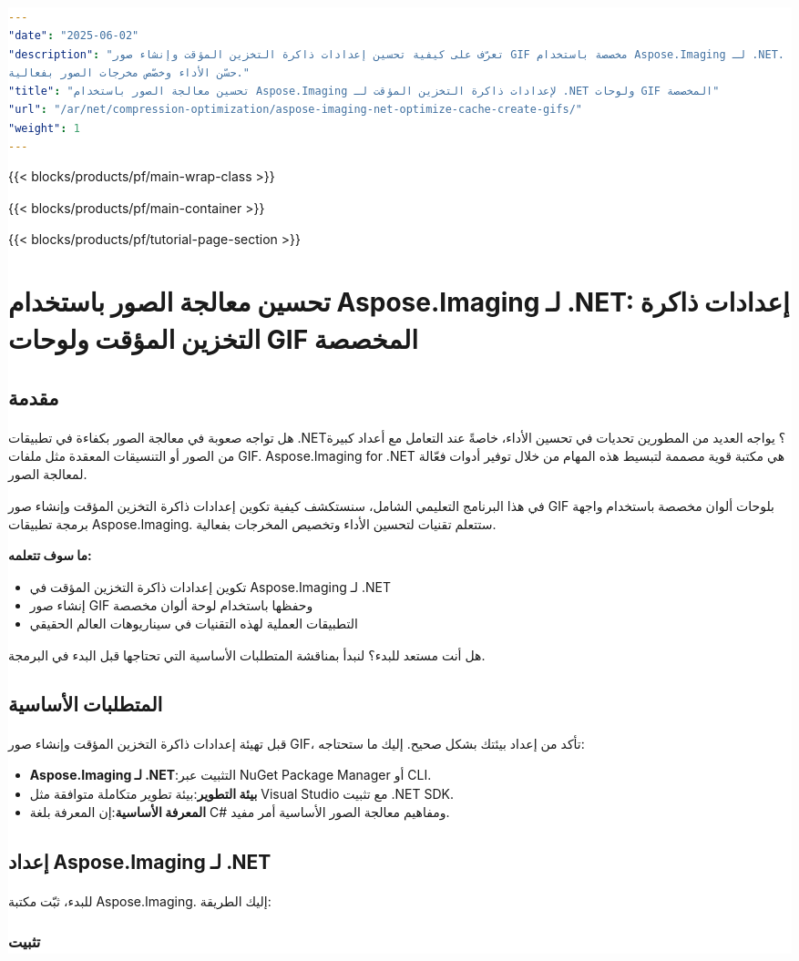 ```yaml
---
"date": "2025-06-02"
"description": "تعرّف على كيفية تحسين إعدادات ذاكرة التخزين المؤقت وإنشاء صور GIF مخصصة باستخدام Aspose.Imaging لـ .NET. حسّن الأداء وخصّص مخرجات الصور بفعالية."
"title": "تحسين معالجة الصور باستخدام Aspose.Imaging لإعدادات ذاكرة التخزين المؤقت لـ .NET ولوحات GIF المخصصة"
"url": "/ar/net/compression-optimization/aspose-imaging-net-optimize-cache-create-gifs/"
"weight": 1
---
```


{{< blocks/products/pf/main-wrap-class >}}

{{< blocks/products/pf/main-container >}}

{{< blocks/products/pf/tutorial-page-section >}}
# تحسين معالجة الصور باستخدام Aspose.Imaging لـ .NET: إعدادات ذاكرة التخزين المؤقت ولوحات GIF المخصصة

## مقدمة

هل تواجه صعوبة في معالجة الصور بكفاءة في تطبيقات .NET؟ يواجه العديد من المطورين تحديات في تحسين الأداء، خاصةً عند التعامل مع أعداد كبيرة من الصور أو التنسيقات المعقدة مثل ملفات GIF. Aspose.Imaging for .NET هي مكتبة قوية مصممة لتبسيط هذه المهام من خلال توفير أدوات فعّالة لمعالجة الصور.

في هذا البرنامج التعليمي الشامل، سنستكشف كيفية تكوين إعدادات ذاكرة التخزين المؤقت وإنشاء صور GIF بلوحات ألوان مخصصة باستخدام واجهة برمجة تطبيقات Aspose.Imaging. ستتعلم تقنيات لتحسين الأداء وتخصيص المخرجات بفعالية.

**ما سوف تتعلمه:**
- تكوين إعدادات ذاكرة التخزين المؤقت في Aspose.Imaging لـ .NET
- إنشاء صور GIF وحفظها باستخدام لوحة ألوان مخصصة
- التطبيقات العملية لهذه التقنيات في سيناريوهات العالم الحقيقي

هل أنت مستعد للبدء؟ لنبدأ بمناقشة المتطلبات الأساسية التي تحتاجها قبل البدء في البرمجة.

## المتطلبات الأساسية

قبل تهيئة إعدادات ذاكرة التخزين المؤقت وإنشاء صور GIF، تأكد من إعداد بيئتك بشكل صحيح. إليك ما ستحتاجه:

- **Aspose.Imaging لـ .NET**:التثبيت عبر NuGet Package Manager أو CLI.
- **بيئة التطوير**:بيئة تطوير متكاملة متوافقة مثل Visual Studio مع تثبيت .NET SDK.
- **المعرفة الأساسية**:إن المعرفة بلغة C# ومفاهيم معالجة الصور الأساسية أمر مفيد.

## إعداد Aspose.Imaging لـ .NET

للبدء، ثبّت مكتبة Aspose.Imaging. إليك الطريقة:

### تثبيت
